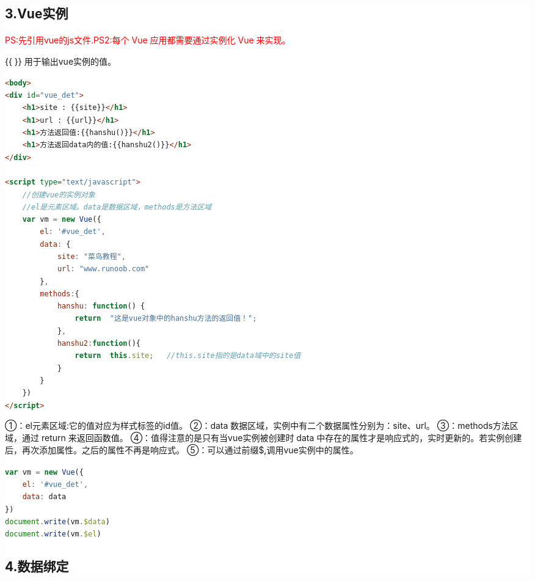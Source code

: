 ## 3.Vue实例

<font color="red">PS:先引用vue的js文件.PS2:每个 Vue 应用都需要通过实例化 Vue 来实现。</font>

{{ }} 用于输出vue实例的值。

```html
<body>
<div id="vue_det">
    <h1>site : {{site}}</h1>    
    <h1>url : {{url}}</h1>
    <h1>方法返回值:{{hanshu()}}</h1>
    <h1>方法返回data内的值:{{hanshu2()}}</h1>
</div>

<script type="text/javascript">
    //创建vue的实例对象
    //el是元素区域。data是数据区域，methods是方法区域
    var vm = new Vue({
        el: '#vue_det',
        data: {
            site: "菜鸟教程",
            url: "www.runoob.com"
        },
        methods:{
            hanshu: function() {
                return  "这是vue对象中的hanshu方法的返回值！";
            },
            hanshu2:function(){
                return  this.site;   //this.site指的是data域中的site值
            }
        }
    })
</script>
```

①：el元素区域:它的值对应为样式标签的id值。
②：data 数据区域，实例中有二个数据属性分别为：site、url。
③：methods方法区域，通过 return 来返回函数值。
④：值得注意的是只有当vue实例被创建时 data 中存在的属性才是响应式的，实时更新的。若实例创建后，再次添加属性。之后的属性不再是响应式。
⑤：可以通过前缀$,调用vue实例中的属性。

```js
var vm = new Vue({
    el: '#vue_det',
    data: data
})
document.write(vm.$data) 
document.write(vm.$el)
```

## 4.数据绑定
